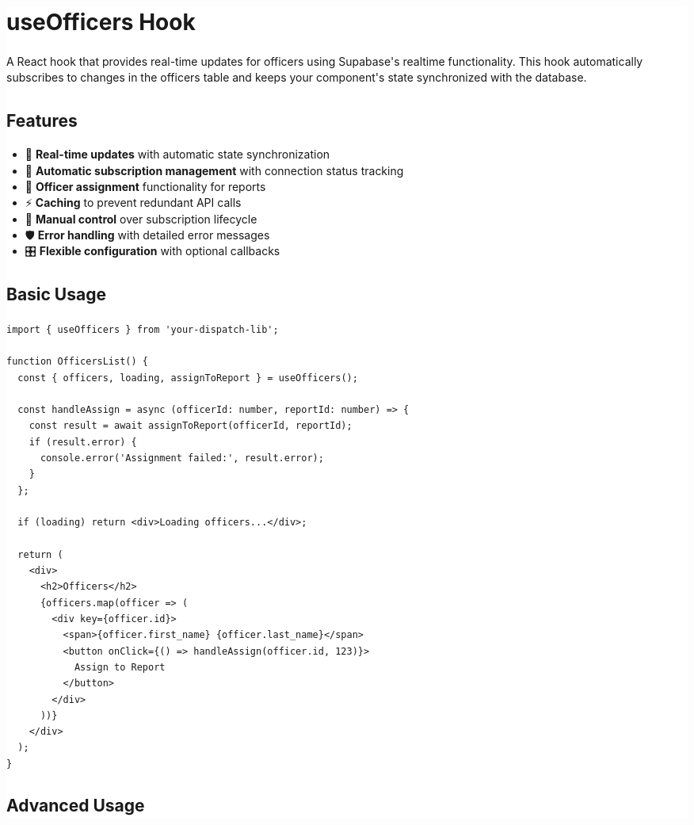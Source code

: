 # useOfficers Hook

A React hook that provides real-time updates for officers using Supabase's realtime functionality. This hook automatically subscribes to changes in the officers table and keeps your component's state synchronized with the database.

## Features

- 🔄 **Real-time updates** with automatic state synchronization
- 📡 **Automatic subscription management** with connection status tracking
- 🎯 **Officer assignment** functionality for reports
- ⚡ **Caching** to prevent redundant API calls
- 🔧 **Manual control** over subscription lifecycle
- 🛡️ **Error handling** with detailed error messages
- 🎛️ **Flexible configuration** with optional callbacks

## Basic Usage

```tsx
import { useOfficers } from 'your-dispatch-lib';

function OfficersList() {
  const { officers, loading, assignToReport } = useOfficers();

  const handleAssign = async (officerId: number, reportId: number) => {
    const result = await assignToReport(officerId, reportId);
    if (result.error) {
      console.error('Assignment failed:', result.error);
    }
  };

  if (loading) return <div>Loading officers...</div>;

  return (
    <div>
      <h2>Officers</h2>
      {officers.map(officer => (
        <div key={officer.id}>
          <span>{officer.first_name} {officer.last_name}</span>
          <button onClick={() => handleAssign(officer.id, 123)}>
            Assign to Report
          </button>
        </div>
      ))}
    </div>
  );
}
```

## Advanced Usage
